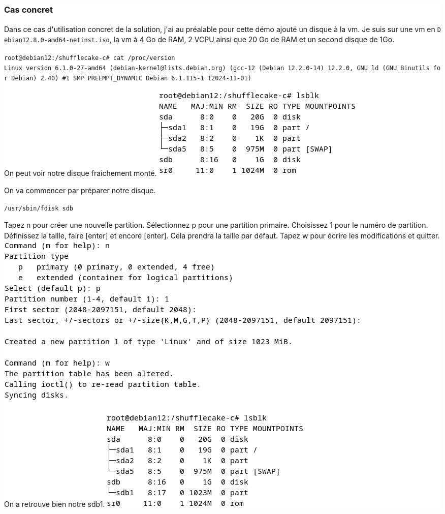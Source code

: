### Cas concret
Dans ce cas d'utilisation concret de la solution, j'ai au préalable pour cette démo ajouté un disque à la vm.
Je suis sur une vm en `Debian12.8.0-amd64-netinst.iso`, la vm à 4 Go de RAM, 2 VCPU ainsi que 20 Go de RAM et un second disque de 1Go.
```shell
root@debian12:/shufflecake-c# cat /proc/version
Linux version 6.1.0-27-amd64 (debian-kernel@lists.debian.org) (gcc-12 (Debian 12.2.0-14) 12.2.0, GNU ld (GNU Binutils for Debian) 2.40) #1 SMP PREEMPT_DYNAMIC Debian 6.1.115-1 (2024-11-01)
```

On peut voir notre disque fraichement monté.
![lsblk_av](img/lsblk_av.png)

On va commencer par préparer notre disque.
```shell
/usr/sbin/fdisk sdb
```
Tapez n pour créer une nouvelle partition.
Sélectionnez p pour une partition primaire.
Choisissez 1 pour le numéro de partition.
Définissez la taille, faire [enter] et encore [enter]. Cela prendra la taille par défaut.
Tapez w pour écrire les modifications et quitter.
![fdisk2](img/fdisk2.png)

On a retrouve bien notre sdb1.
![lsblk_ap](img/lsblk_ap.png)
